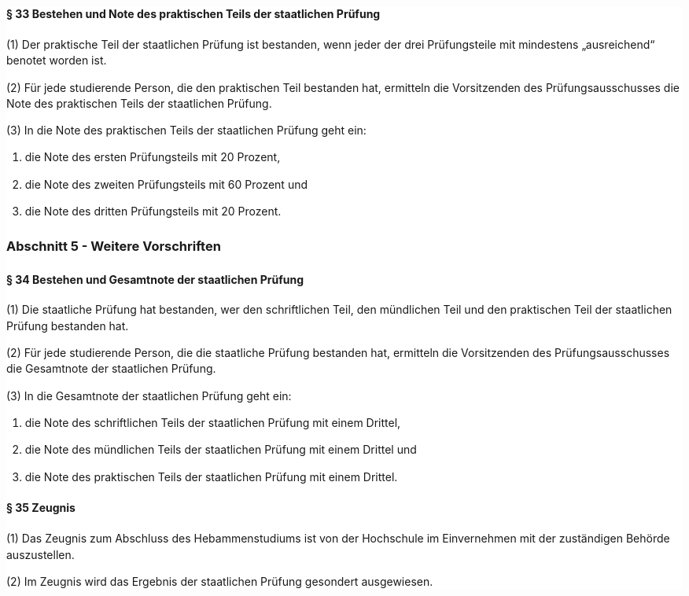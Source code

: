 
#### § 33 Bestehen und Note des praktischen Teils der staatlichen Prüfung

(1) Der praktische Teil der staatlichen Prüfung ist bestanden, wenn
jeder der drei Prüfungsteile mit mindestens „ausreichend“ benotet
worden ist.

(2) Für jede studierende Person, die den praktischen Teil bestanden
hat, ermitteln die Vorsitzenden des Prüfungsausschusses die Note des
praktischen Teils der staatlichen Prüfung.

(3) In die Note des praktischen Teils der staatlichen Prüfung geht
ein:

1.  die Note des ersten Prüfungsteils mit 20 Prozent,


2.  die Note des zweiten Prüfungsteils mit 60 Prozent und


3.  die Note des dritten Prüfungsteils mit 20 Prozent.





### Abschnitt 5 - Weitere Vorschriften


#### § 34 Bestehen und Gesamtnote der staatlichen Prüfung

(1) Die staatliche Prüfung hat bestanden, wer den schriftlichen Teil,
den mündlichen Teil und den praktischen Teil der staatlichen Prüfung
bestanden hat.

(2) Für jede studierende Person, die die staatliche Prüfung bestanden
hat, ermitteln die Vorsitzenden des Prüfungsausschusses die Gesamtnote
der staatlichen Prüfung.

(3) In die Gesamtnote der staatlichen Prüfung geht ein:

1.  die Note des schriftlichen Teils der staatlichen Prüfung mit einem
    Drittel,


2.  die Note des mündlichen Teils der staatlichen Prüfung mit einem
    Drittel und


3.  die Note des praktischen Teils der staatlichen Prüfung mit einem
    Drittel.





#### § 35 Zeugnis

(1) Das Zeugnis zum Abschluss des Hebammenstudiums ist von der
Hochschule im Einvernehmen mit der zuständigen Behörde auszustellen.

(2) Im Zeugnis wird das Ergebnis der staatlichen Prüfung gesondert
ausgewiesen.
